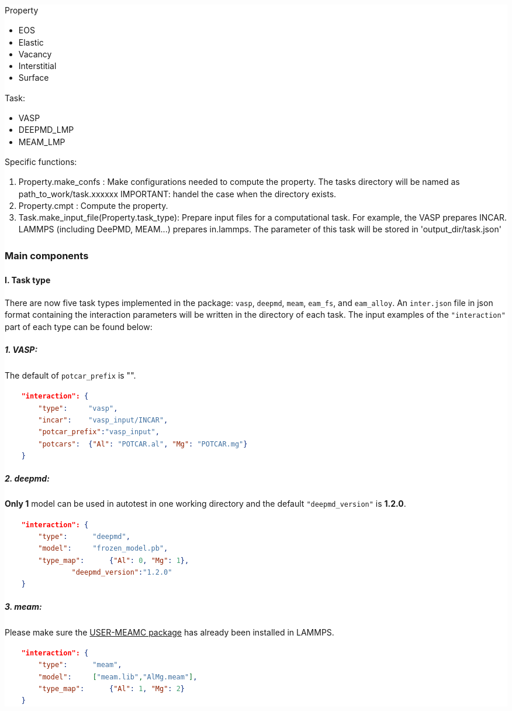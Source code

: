 Property
- EOS
- Elastic
- Vacancy
- Interstitial
- Surface



Task:
- VASP
- DEEPMD_LMP
- MEAM_LMP


Specific functions:
1. Property.make_confs : Make configurations needed to compute the property. 
        The tasks directory will be named as path_to_work/task.xxxxxx
        IMPORTANT: handel the case when the directory exists.
2. Property.cmpt :  Compute the property. 
3. Task.make_input_file(Property.task_type): Prepare input files for a computational task.
        For example, the VASP prepares INCAR.
        LAMMPS (including DeePMD, MEAM...) prepares in.lammps.
        The parameter of this task will be stored in 'output_dir/task.json'

### Main components

#### I. Task type

There are now five task types implemented in the package: `vasp`, `deepmd`, `meam`, `eam_fs`, and `eam_alloy`. An `inter.json` file in json format containing the interaction parameters will be written in the directory of each task. The input examples of the `"interaction"` part of each type can be found below:

##### 1. VASP: 
    
The default of `potcar_prefix` is "".
```json
	"interaction": {
		"type":		"vasp",
		"incar":	"vasp_input/INCAR",
		"potcar_prefix":"vasp_input",
		"potcars":	{"Al": "POTCAR.al", "Mg": "POTCAR.mg"}
	}
```
##### 2. deepmd:

**Only 1** model can be used in autotest in one working directory and the default `"deepmd_version"` is **1.2.0**.

```json
	"interaction": {
		"type":		 "deepmd",
		"model":	 "frozen_model.pb", 
		"type_map":      {"Al": 0, "Mg": 1},
                "deepmd_version":"1.2.0"
	}
```
##### 3. meam:
Please make sure the [USER-MEAMC package](https://lammps.sandia.gov/doc/Packages_details.html#pkg-user-meamc) has already been installed in LAMMPS.
```json
	"interaction": {
		"type":		 "meam",
		"model":	 ["meam.lib","AlMg.meam"],
		"type_map":      {"Al": 1, "Mg": 2}
	}
```